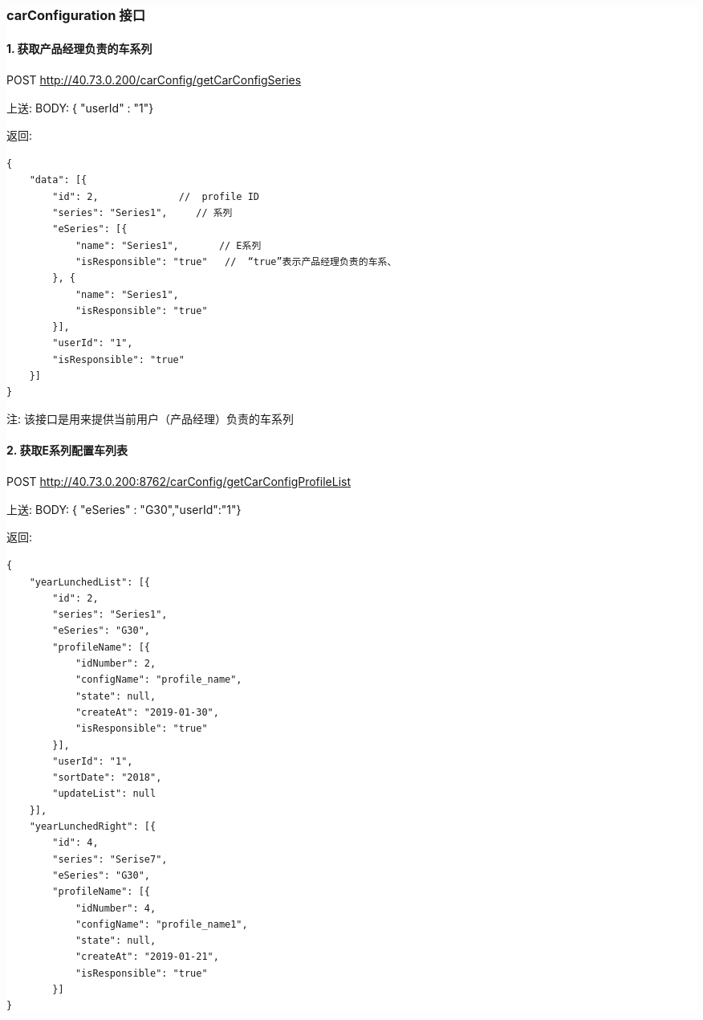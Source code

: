###  carConfiguration 接口

#### 1. 获取产品经理负责的车系列

POST http://40.73.0.200/carConfig/getCarConfigSeries

上送: BODY: { "userId" : "1"}

返回: 
```
{
    "data": [{
        "id": 2,              //  profile ID
        "series": "Series1",     // 系列
        "eSeries": [{          
            "name": "Series1",       // E系列
            "isResponsible": "true"   //  “true”表示产品经理负责的车系、
        }, {
            "name": "Series1",
            "isResponsible": "true"
        }],
        "userId": "1",
        "isResponsible": "true"
    }]
}
```

注: 该接口是用来提供当前用户（产品经理）负责的车系列


#### 2. 获取E系列配置车列表

POST http://40.73.0.200:8762/carConfig/getCarConfigProfileList

上送: BODY: { "eSeries" : "G30","userId":"1"}

返回:
```
{
    "yearLunchedList": [{
        "id": 2,
        "series": "Series1",
        "eSeries": "G30",
        "profileName": [{
            "idNumber": 2,
            "configName": "profile_name",
            "state": null,
            "createAt": "2019-01-30",
            "isResponsible": "true"
        }],
        "userId": "1",
        "sortDate": "2018",
        "updateList": null
    }],
    "yearLunchedRight": [{
        "id": 4,
        "series": "Serise7",
        "eSeries": "G30",
        "profileName": [{
            "idNumber": 4,
            "configName": "profile_name1",
            "state": null,
            "createAt": "2019-01-21",
            "isResponsible": "true"
        }]
}
```
